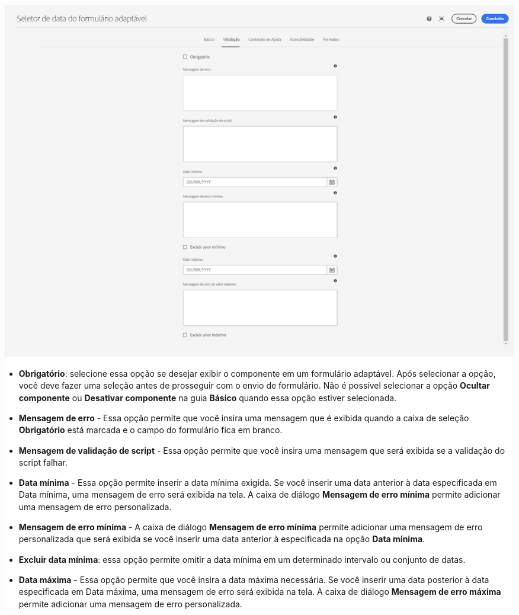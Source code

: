 ![Guia Validação](/help/adaptive-forms/assets/datepicker_validation.png)

- **Obrigatório**: selecione essa opção se desejar exibir o componente em um formulário adaptável. Após selecionar a opção, você deve fazer uma seleção antes de prosseguir com o envio de formulário. Não é possível selecionar a opção **Ocultar componente** ou **Desativar componente** na guia **Básico** quando essa opção estiver selecionada.

- **Mensagem de erro** - Essa opção permite que você insira uma mensagem que é exibida quando a caixa de seleção **Obrigatório** está marcada e o campo do formulário fica em branco.

- **Mensagem de validação de script** - Essa opção permite que você insira uma mensagem que será exibida se a validação do script falhar.

- **Data mínima** - Essa opção permite inserir a data mínima exigida. Se você inserir uma data anterior à data especificada em Data mínima, uma mensagem de erro será exibida na tela. A caixa de diálogo **Mensagem de erro mínima** permite adicionar uma mensagem de erro personalizada.

- **Mensagem de erro mínima** - A caixa de diálogo **Mensagem de erro mínima** permite adicionar uma mensagem de erro personalizada que será exibida se você inserir uma data anterior à especificada na opção **Data mínima**.
- **Excluir data mínima**: essa opção permite omitir a data mínima em um determinado intervalo ou conjunto de datas.

- **Data máxima** - Essa opção permite que você insira a data máxima necessária. Se você inserir uma data posterior à data especificada em Data máxima, uma mensagem de erro será exibida na tela. A caixa de diálogo **Mensagem de erro máxima** permite adicionar uma mensagem de erro personalizada.

